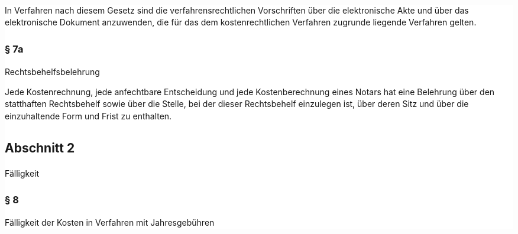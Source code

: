 <div>

<div class="jnhtml">

<div>

<div class="jurAbsatz">

In Verfahren nach diesem Gesetz sind die verfahrensrechtlichen
Vorschriften über die elektronische Akte und über das elektronische
Dokument anzuwenden, die für das dem kostenrechtlichen Verfahren
zugrunde liegende Verfahren gelten.

</div>

</div>

</div>

</div>

<span id="BJNR258610013BJNE014000311.html"></span>

### § 7a  
Rechtsbehelfsbelehrung

<div>

<div class="jnhtml">

<div>

<div class="jurAbsatz">

Jede Kostenrechnung, jede anfechtbare Entscheidung und jede
Kostenberechnung eines Notars hat eine Belehrung über den statthaften
Rechtsbehelf sowie über die Stelle, bei der dieser Rechtsbehelf
einzulegen ist, über deren Sitz und über die einzuhaltende Form und
Frist zu enthalten.

</div>

</div>

</div>

</div>

<span id="BJNR258610013BJNG000300000.html"></span>

## Abschnitt 2  
Fälligkeit

<span id="BJNR258610013BJNE000900000.html"></span>

### § 8  
Fälligkeit der Kosten in Verfahren mit Jahresgebühren

<div>
